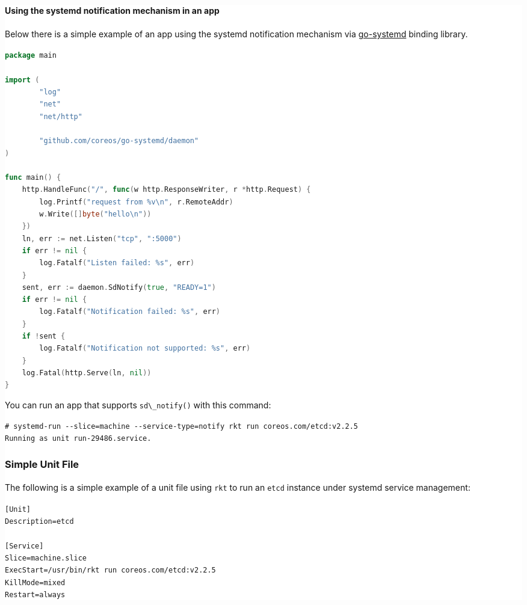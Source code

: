#### Using the systemd notification mechanism in an app

Below there is a simple example of an app using the systemd notification mechanism via [go-systemd][go-systemd] binding library.

```go
package main

import (
		"log"
		"net"
		"net/http"

		"github.com/coreos/go-systemd/daemon"
)

func main() {
	http.HandleFunc("/", func(w http.ResponseWriter, r *http.Request) {
		log.Printf("request from %v\n", r.RemoteAddr)
		w.Write([]byte("hello\n"))
	})
	ln, err := net.Listen("tcp", ":5000")
	if err != nil {
		log.Fatalf("Listen failed: %s", err)
	}
	sent, err := daemon.SdNotify(true, "READY=1")
	if err != nil {
		log.Fatalf("Notification failed: %s", err)
	}
	if !sent {
		log.Fatalf("Notification not supported: %s", err)
	}
	log.Fatal(http.Serve(ln, nil))
}
```

You can run an app that supports `sd\_notify()` with this command:

```
# systemd-run --slice=machine --service-type=notify rkt run coreos.com/etcd:v2.2.5
Running as unit run-29486.service.
```

### Simple Unit File

The following is a simple example of a unit file using `rkt` to run an `etcd` instance under systemd service management:

```
[Unit]
Description=etcd

[Service]
Slice=machine.slice
ExecStart=/usr/bin/rkt run coreos.com/etcd:v2.2.5
KillMode=mixed
Restart=always
```


[acbuild]: https://github.com/containers/build
[aci-socketActivated]: https://github.com/appc/spec/blob/master/spec/aci.md#image-manifest-schema
[go-systemd]: https://github.com/coreos/go-systemd
[machined]: https://wiki.freedesktop.org/www/Software/systemd/machined/
[systemd]: http://www.freedesktop.org/wiki/Software/systemd/
[systemd.exec]: https://www.freedesktop.org/software/systemd/man/systemd.exec.html
[systemd.resource-control]: https://www.freedesktop.org/software/systemd/man/systemd.resource-control.html
[systemd-cpuquota]: https://www.freedesktop.org/software/systemd/man/systemd.resource-control.html#CPUQuota=
[systemd-cpuaffinity]: https://www.freedesktop.org/software/systemd/man/systemd.exec.html#CPUAffinity=
[systemd-isolators]: https://github.com/appc/spec/blob/master/spec/ace.md#isolators
[systemd-killmode-mixed]: http://www.freedesktop.org/software/systemd/man/systemd.kill.html#KillMode=
[systemd-machined]: http://www.freedesktop.org/software/systemd/man/systemd-machined.service.html
[systemd-run]: http://www.freedesktop.org/software/systemd/man/systemd-run.html
[systemd-socket-activated]: http://www.freedesktop.org/software/systemd/man/sd_listen_fds.html
[systemd-socket-proxyd]: https://www.freedesktop.org/software/systemd/man/systemd-socket-proxyd.html
[systemd-unit]: https://www.freedesktop.org/software/systemd/man/systemd.unit.html
[sd_notify]: https://www.freedesktop.org/software/systemd/man/sd_notify.html
[sdnotify-go]: https://github.com/coreos/go-systemd/blob/master/daemon/sdnotify.go